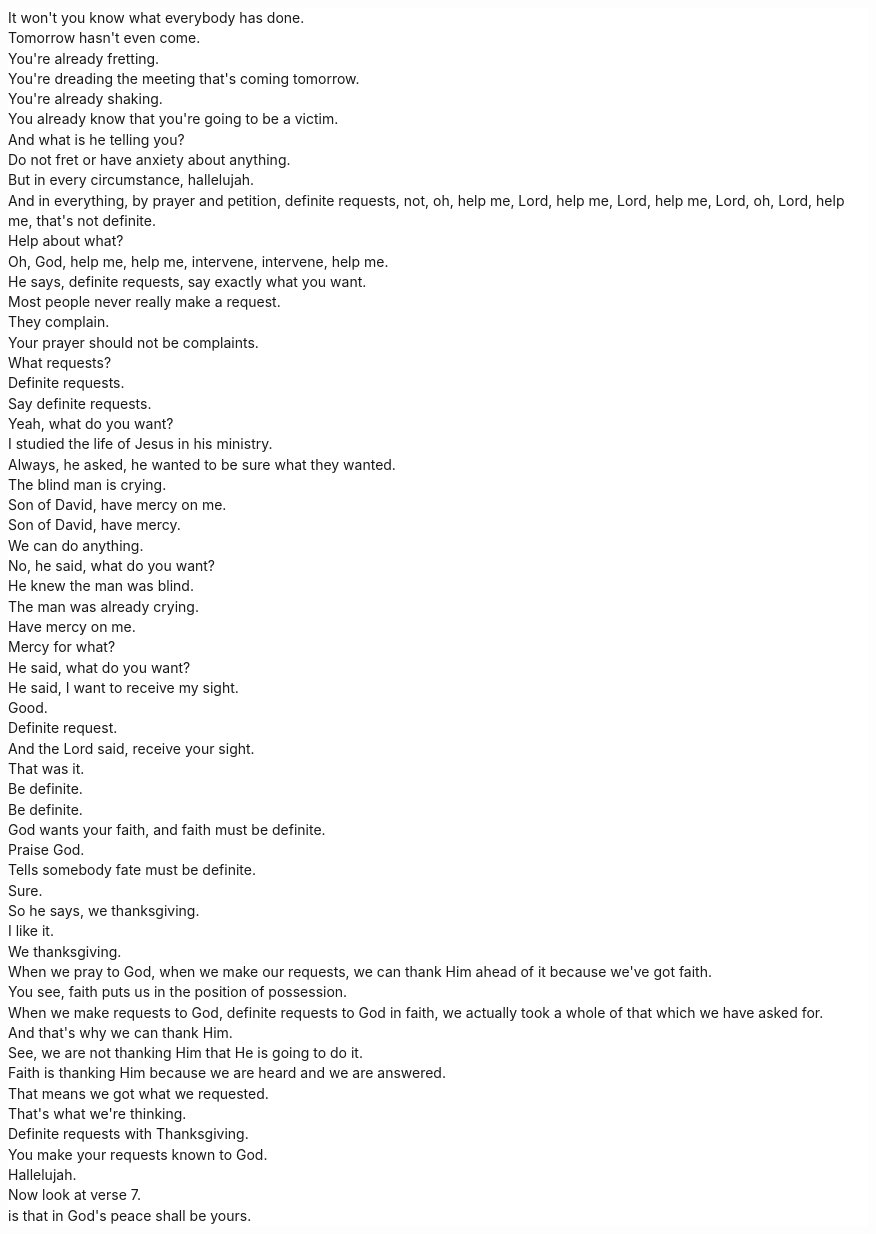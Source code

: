 It won't you know what everybody has done.  
Tomorrow hasn't even come.  
You're already fretting.  
You're dreading the meeting that's coming tomorrow.  
You're already shaking.  
You already know that you're going to be a victim.  
 And what is he telling you?  
Do not fret or have anxiety about anything.  
But in every circumstance, hallelujah.  
 And in everything, by prayer and petition, definite requests, not, oh, help me, Lord, help me, Lord, help me, Lord, oh, Lord, help me, that's not definite.  
Help about what?  
Oh, God, help me, help me, intervene, intervene, help me.  
He says, definite requests, say exactly what you want.  
Most people never really make a request.  
 They complain.  
Your prayer should not be complaints.  
What requests?  
Definite requests.  
Say definite requests.  
Yeah, what do you want?  
 I studied the life of Jesus in his ministry.  
Always, he asked, he wanted to be sure what they wanted.  
The blind man is crying.  
Son of David, have mercy on me.  
Son of David, have mercy.  
We can do anything.  
No, he said, what do you want?  
He knew the man was blind.  
The man was already crying.  
Have mercy on me.  
Mercy for what?  
He said, what do you want?  
He said, I want to receive my sight.  
Good.  
Definite request.  
And the Lord said, receive your sight.  
That was it.  
 Be definite.  
Be definite.  
God wants your faith, and faith must be definite.  
Praise God.  
Tells somebody fate must be definite.  
Sure.  
So he says, we thanksgiving.  
I like it.  
We thanksgiving.  
 When we pray to God, when we make our requests, we can thank Him ahead of it because we've got faith.  
You see, faith puts us in the position of possession.  
When we make requests to God, definite requests to God in faith, we actually took a whole of that which we have asked for.  
 And that's why we can thank Him.  
See, we are not thanking Him that He is going to do it.  
Faith is thanking Him because we are heard and we are answered.  
That means we got what we requested.  
That's what we're thinking.  
Definite requests with Thanksgiving.  
 You make your requests known to God.  
Hallelujah.  
Now look at verse 7.  
 is that in God's peace shall be yours.  